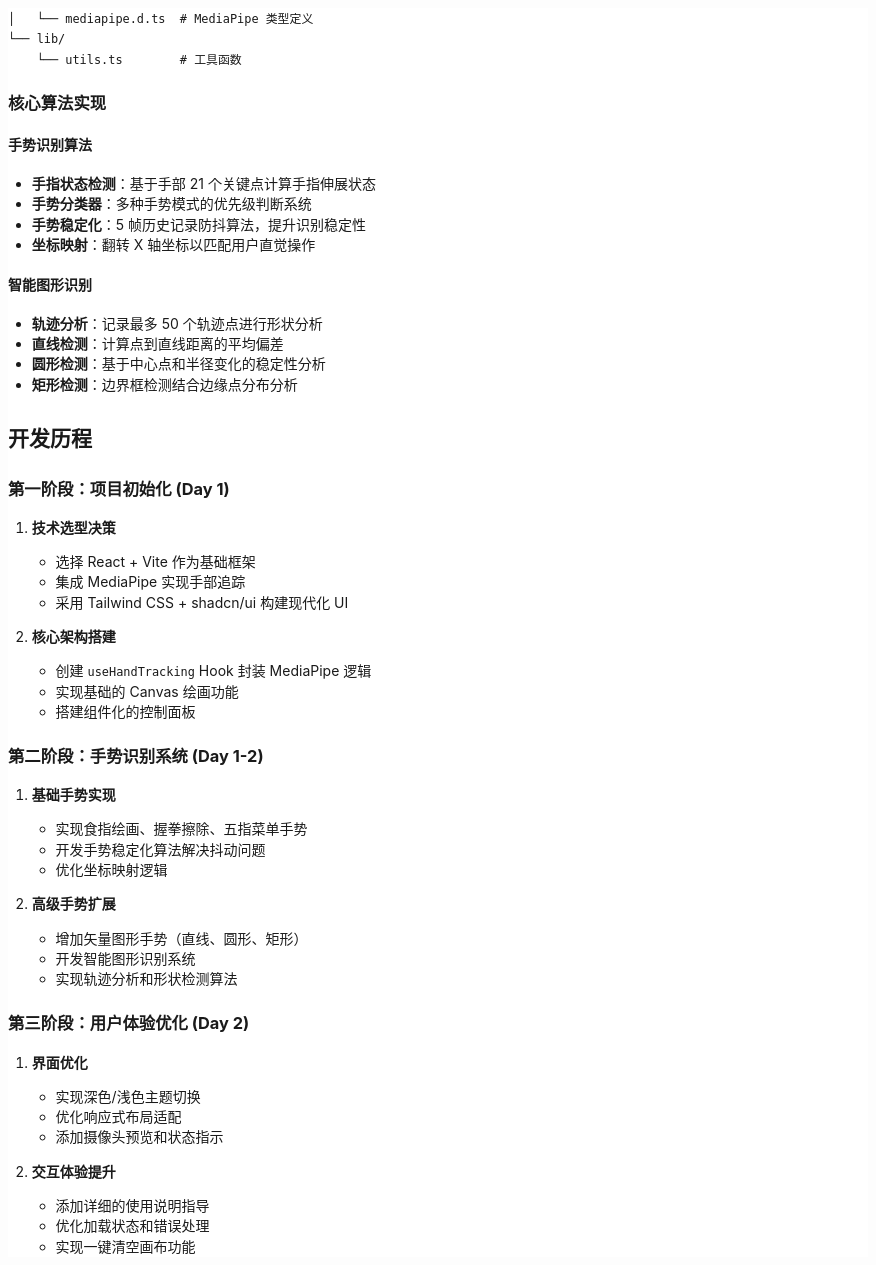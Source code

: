 ```
│   └── mediapipe.d.ts  # MediaPipe 类型定义
└── lib/
    └── utils.ts        # 工具函数
```

### 核心算法实现

#### 手势识别算法
- **手指状态检测**：基于手部 21 个关键点计算手指伸展状态
- **手势分类器**：多种手势模式的优先级判断系统
- **手势稳定化**：5 帧历史记录防抖算法，提升识别稳定性
- **坐标映射**：翻转 X 轴坐标以匹配用户直觉操作

#### 智能图形识别
- **轨迹分析**：记录最多 50 个轨迹点进行形状分析
- **直线检测**：计算点到直线距离的平均偏差
- **圆形检测**：基于中心点和半径变化的稳定性分析
- **矩形检测**：边界框检测结合边缘点分布分析

## 开发历程

### 第一阶段：项目初始化 (Day 1)
1. **技术选型决策**
   - 选择 React + Vite 作为基础框架
   - 集成 MediaPipe 实现手部追踪
   - 采用 Tailwind CSS + shadcn/ui 构建现代化 UI

2. **核心架构搭建**
   - 创建 `useHandTracking` Hook 封装 MediaPipe 逻辑
   - 实现基础的 Canvas 绘画功能
   - 搭建组件化的控制面板

### 第二阶段：手势识别系统 (Day 1-2)
1. **基础手势实现**
   - 实现食指绘画、握拳擦除、五指菜单手势
   - 开发手势稳定化算法解决抖动问题
   - 优化坐标映射逻辑

2. **高级手势扩展**
   - 增加矢量图形手势（直线、圆形、矩形）
   - 开发智能图形识别系统
   - 实现轨迹分析和形状检测算法

### 第三阶段：用户体验优化 (Day 2)
1. **界面优化**
   - 实现深色/浅色主题切换
   - 优化响应式布局适配
   - 添加摄像头预览和状态指示

2. **交互体验提升**
   - 添加详细的使用说明指导
   - 优化加载状态和错误处理
   - 实现一键清空画布功能
